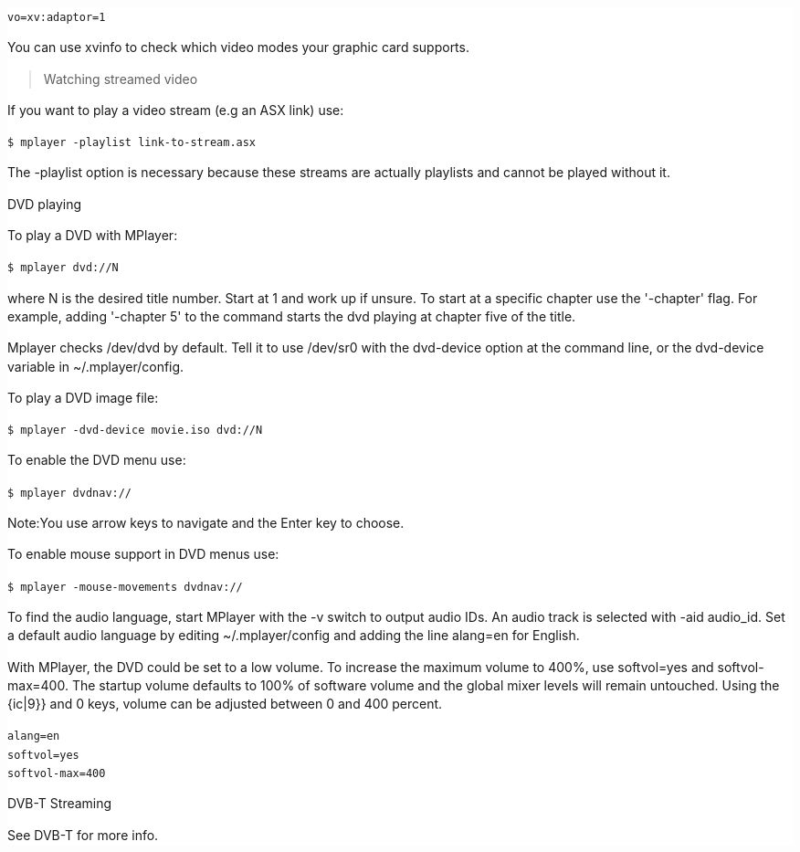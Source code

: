     vo=xv:adaptor=1

You can use xvinfo to check which video modes your graphic card
supports.

> Watching streamed video

If you want to play a video stream (e.g an ASX link) use:

    $ mplayer -playlist link-to-stream.asx

The -playlist option is necessary because these streams are actually
playlists and cannot be played without it.

DVD playing

To play a DVD with MPlayer:

    $ mplayer dvd://N

where N is the desired title number. Start at 1 and work up if unsure.
To start at a specific chapter use the '-chapter' flag. For example,
adding '-chapter 5' to the command starts the dvd playing at chapter
five of the title.

Mplayer checks /dev/dvd by default. Tell it to use /dev/sr0 with the
dvd-device option at the command line, or the dvd-device variable in
~/.mplayer/config.

To play a DVD image file:

    $ mplayer -dvd-device movie.iso dvd://N

To enable the DVD menu use:

    $ mplayer dvdnav://

Note:You use arrow keys to navigate and the Enter key to choose.

To enable mouse support in DVD menus use:

    $ mplayer -mouse-movements dvdnav://

To find the audio language, start MPlayer with the -v switch to output
audio IDs. An audio track is selected with -aid audio_id. Set a default
audio language by editing ~/.mplayer/config and adding the line alang=en
for English.

With MPlayer, the DVD could be set to a low volume. To increase the
maximum volume to 400%, use softvol=yes and softvol-max=400. The startup
volume defaults to 100% of software volume and the global mixer levels
will remain untouched. Using the {ic|9}} and 0 keys, volume can be
adjusted between 0 and 400 percent.

    alang=en
    softvol=yes
    softvol-max=400

DVB-T Streaming

See DVB-T for more info.
